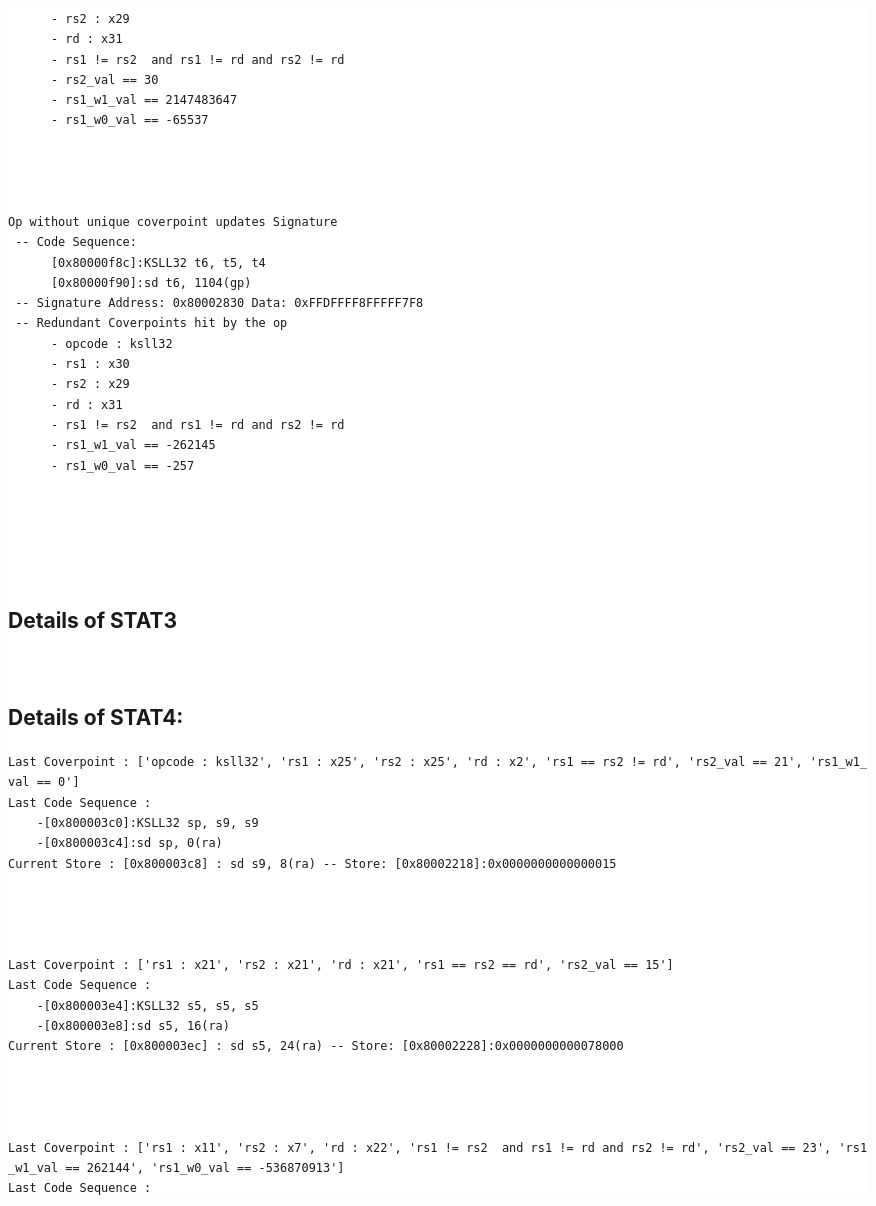 ```
      - rs2 : x29
      - rd : x31
      - rs1 != rs2  and rs1 != rd and rs2 != rd
      - rs2_val == 30
      - rs1_w1_val == 2147483647
      - rs1_w0_val == -65537




Op without unique coverpoint updates Signature
 -- Code Sequence:
      [0x80000f8c]:KSLL32 t6, t5, t4
      [0x80000f90]:sd t6, 1104(gp)
 -- Signature Address: 0x80002830 Data: 0xFFDFFFF8FFFFF7F8
 -- Redundant Coverpoints hit by the op
      - opcode : ksll32
      - rs1 : x30
      - rs2 : x29
      - rd : x31
      - rs1 != rs2  and rs1 != rd and rs2 != rd
      - rs1_w1_val == -262145
      - rs1_w0_val == -257






```

## Details of STAT3

```


```

## Details of STAT4:

```
Last Coverpoint : ['opcode : ksll32', 'rs1 : x25', 'rs2 : x25', 'rd : x2', 'rs1 == rs2 != rd', 'rs2_val == 21', 'rs1_w1_val == 0']
Last Code Sequence : 
	-[0x800003c0]:KSLL32 sp, s9, s9
	-[0x800003c4]:sd sp, 0(ra)
Current Store : [0x800003c8] : sd s9, 8(ra) -- Store: [0x80002218]:0x0000000000000015




Last Coverpoint : ['rs1 : x21', 'rs2 : x21', 'rd : x21', 'rs1 == rs2 == rd', 'rs2_val == 15']
Last Code Sequence : 
	-[0x800003e4]:KSLL32 s5, s5, s5
	-[0x800003e8]:sd s5, 16(ra)
Current Store : [0x800003ec] : sd s5, 24(ra) -- Store: [0x80002228]:0x0000000000078000




Last Coverpoint : ['rs1 : x11', 'rs2 : x7', 'rd : x22', 'rs1 != rs2  and rs1 != rd and rs2 != rd', 'rs2_val == 23', 'rs1_w1_val == 262144', 'rs1_w0_val == -536870913']
Last Code Sequence : 
```
